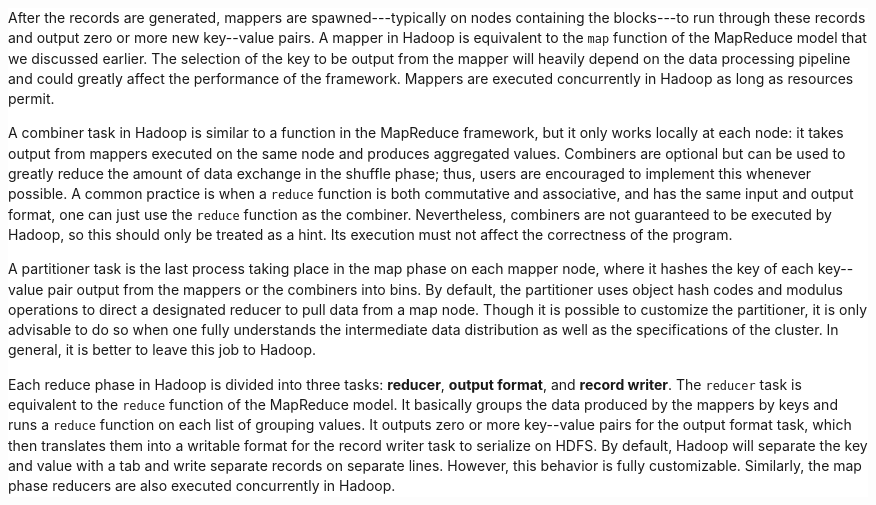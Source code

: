 After the records are generated, mappers are spawned---typically on
nodes containing the blocks---to run through these records and output
zero or more new key--value pairs. A mapper in Hadoop is equivalent to
the `map` function of the MapReduce model that we discussed earlier. The
selection of the key to be output from the mapper will heavily depend on
the data processing pipeline and could greatly affect the performance of
the framework. Mappers are executed concurrently in Hadoop as long as
resources permit.

A combiner task in Hadoop is similar to a function in the MapReduce
framework, but it only works locally at each node: it takes output from
mappers executed on the same node and produces aggregated values.
Combiners are optional but can be used to greatly reduce the amount of
data exchange in the shuffle phase; thus, users are encouraged to
implement this whenever possible. A common practice is when a `reduce` function
is both commutative and associative, and has the same input and output
format, one can just use the `reduce` function as the combiner. Nevertheless,
combiners are not guaranteed to be executed by Hadoop, so this should
only be treated as a hint. Its execution must not affect the correctness
of the program.

A partitioner task is the last process taking place in the map phase on
each mapper node, where it hashes the key of each key--value pair output
from the mappers or the combiners into bins. By default, the partitioner
uses object hash codes and modulus operations to direct a designated
reducer to pull data from a map node. Though it is possible to customize
the partitioner, it is only advisable to do so when one fully
understands the intermediate data distribution as well as the
specifications of the cluster. In general, it is better to leave this
job to Hadoop.

Each reduce phase in Hadoop is divided into three tasks: **reducer**, **output format**, and **record writer**. The `reducer`
task is equivalent to the `reduce` function of the MapReduce model. It basically
groups the data produced by the mappers by keys and runs a `reduce` function on
each list of grouping values. It outputs zero or more key--value pairs
for the output format task, which then translates them into a writable
format for the record writer task to serialize on HDFS. By default,
Hadoop will separate the key and value with a tab and write separate
records on separate lines. However, this behavior is fully customizable.
Similarly, the map phase reducers are also executed concurrently in
Hadoop.


<div class="figure" style="text-align: center">